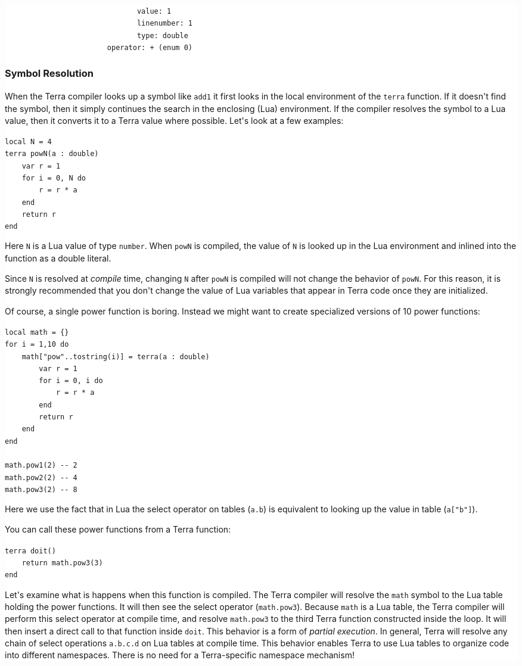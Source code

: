                                    value: 1
                                   linenumber: 1
                                   type: double
                            operator: + (enum 0)

### Symbol Resolution ###

When the Terra compiler looks up a symbol like `add1` it first looks in the local environment of the `terra` function. If it doesn't find the symbol, then it simply continues the search in the enclosing (Lua) environment. If the compiler resolves the symbol to a Lua value, then it converts it to a Terra value where possible. Let's look at a few examples:

    local N = 4
    terra powN(a : double)
        var r = 1
        for i = 0, N do
            r = r * a
        end
        return r
    end

Here `N` is a Lua value of type `number`. When `powN` is compiled, the value of `N` is looked up in the Lua environment and inlined into the function as a double literal. 

Since `N` is resolved at _compile_ time, changing `N` after `powN` is compiled will not change the behavior of `powN`.  For this reason, it is strongly recommended that you don't change the value of Lua variables that appear in Terra code once they are initialized.

Of course, a single power function is boring. Instead we might want to create specialized versions of 10 power functions:
    
    local math = {}
    for i = 1,10 do
        math["pow"..tostring(i)] = terra(a : double)
            var r = 1
            for i = 0, i do
                r = r * a
            end
            return r
        end
    end
    
    math.pow1(2) -- 2
    math.pow2(2) -- 4
    math.pow3(2) -- 8
    
Here we use the fact that in Lua the select operator on tables (`a.b`) is equivalent to looking up the value in table (`a["b"]`).

You can call these power functions from a Terra function:

    terra doit()
        return math.pow3(3) 
    end
    
Let's examine what is happens when this function is compiled. The Terra compiler will resolve the `math` symbol to the Lua table holding the power functions. It will then see the select operator (`math.pow3`). Because `math` is a Lua table, the Terra compiler will perform this select operator at compile time, and resolve `math.pow3` to the third Terra function constructed inside the loop.  It will then insert a direct call to that function inside `doit`. This behavior is a form of _partial execution_. In general, Terra will resolve any chain of select operations `a.b.c.d` on Lua tables at compile time. This behavior enables Terra to use Lua tables to organize code into different namespaces. There is no need for a Terra-specific namespace mechanism!
